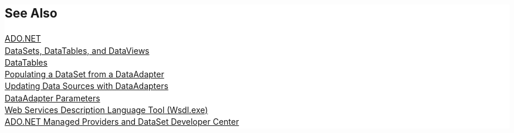 ## See Also  
 [ADO.NET](../../../../../docs/framework/data/adonet/index.md)  
 [DataSets, DataTables, and DataViews](../../../../../docs/framework/data/adonet/dataset-datatable-dataview/index.md)  
 [DataTables](../../../../../docs/framework/data/adonet/dataset-datatable-dataview/datatables.md)  
 [Populating a DataSet from a DataAdapter](../../../../../docs/framework/data/adonet/populating-a-dataset-from-a-dataadapter.md)  
 [Updating Data Sources with DataAdapters](../../../../../docs/framework/data/adonet/updating-data-sources-with-dataadapters.md)  
 [DataAdapter Parameters](../../../../../docs/framework/data/adonet/dataadapter-parameters.md)  
 [Web Services Description Language Tool (Wsdl.exe)](https://msdn.microsoft.com/library/b9210348-8bc2-4367-8c91-d1a04b403e88)  
 [ADO.NET Managed Providers and DataSet Developer Center](http://go.microsoft.com/fwlink/?LinkId=217917)
